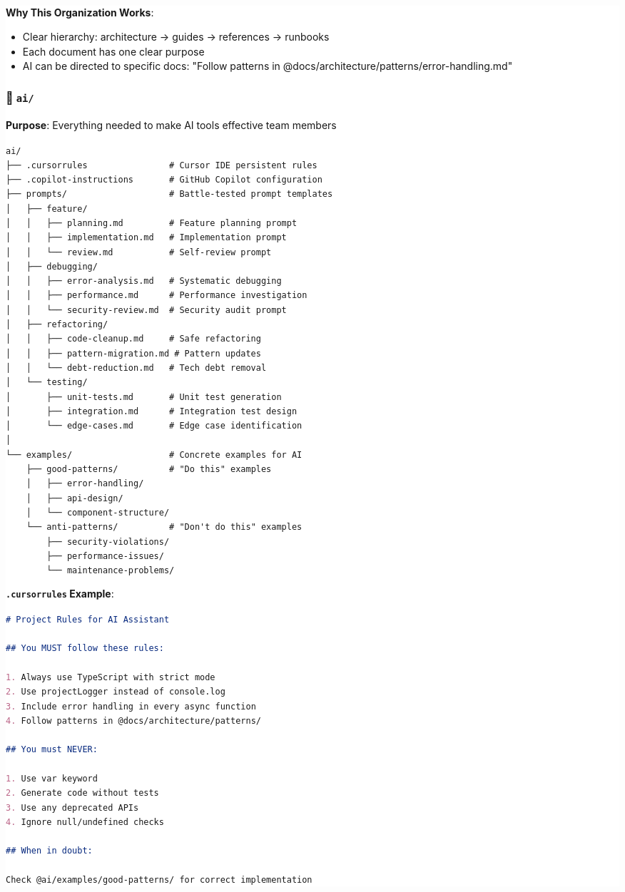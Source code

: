 **Why This Organization Works**:

- Clear hierarchy: architecture → guides → references → runbooks
- Each document has one clear purpose
- AI can be directed to specific docs: "Follow patterns in @docs/architecture/patterns/error-handling.md"

### 📁 `ai/`

**Purpose**: Everything needed to make AI tools effective team members

```
ai/
├── .cursorrules                # Cursor IDE persistent rules
├── .copilot-instructions       # GitHub Copilot configuration
├── prompts/                    # Battle-tested prompt templates
│   ├── feature/
│   │   ├── planning.md         # Feature planning prompt
│   │   ├── implementation.md   # Implementation prompt
│   │   └── review.md           # Self-review prompt
│   ├── debugging/
│   │   ├── error-analysis.md   # Systematic debugging
│   │   ├── performance.md      # Performance investigation
│   │   └── security-review.md  # Security audit prompt
│   ├── refactoring/
│   │   ├── code-cleanup.md     # Safe refactoring
│   │   ├── pattern-migration.md # Pattern updates
│   │   └── debt-reduction.md   # Tech debt removal
│   └── testing/
│       ├── unit-tests.md       # Unit test generation
│       ├── integration.md      # Integration test design
│       └── edge-cases.md       # Edge case identification
│
└── examples/                   # Concrete examples for AI
    ├── good-patterns/          # "Do this" examples
    │   ├── error-handling/
    │   ├── api-design/
    │   └── component-structure/
    └── anti-patterns/          # "Don't do this" examples
        ├── security-violations/
        ├── performance-issues/
        └── maintenance-problems/
```

**`.cursorrules` Example**:

```markdown
# Project Rules for AI Assistant

## You MUST follow these rules:

1. Always use TypeScript with strict mode
2. Use projectLogger instead of console.log
3. Include error handling in every async function
4. Follow patterns in @docs/architecture/patterns/

## You must NEVER:

1. Use var keyword
2. Generate code without tests
3. Use any deprecated APIs
4. Ignore null/undefined checks

## When in doubt:

Check @ai/examples/good-patterns/ for correct implementation
```